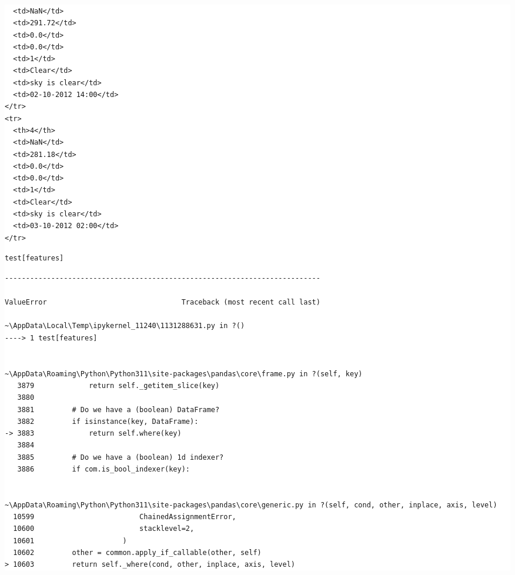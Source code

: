       <td>NaN</td>
      <td>291.72</td>
      <td>0.0</td>
      <td>0.0</td>
      <td>1</td>
      <td>Clear</td>
      <td>sky is clear</td>
      <td>02-10-2012 14:00</td>
    </tr>
    <tr>
      <th>4</th>
      <td>NaN</td>
      <td>281.18</td>
      <td>0.0</td>
      <td>0.0</td>
      <td>1</td>
      <td>Clear</td>
      <td>sky is clear</td>
      <td>03-10-2012 02:00</td>
    </tr>
  </tbody>
</table>
</div>




```python
test[features]
```


    ---------------------------------------------------------------------------

    ValueError                                Traceback (most recent call last)

    ~\AppData\Local\Temp\ipykernel_11240\1131288631.py in ?()
    ----> 1 test[features]
    

    ~\AppData\Roaming\Python\Python311\site-packages\pandas\core\frame.py in ?(self, key)
       3879             return self._getitem_slice(key)
       3880 
       3881         # Do we have a (boolean) DataFrame?
       3882         if isinstance(key, DataFrame):
    -> 3883             return self.where(key)
       3884 
       3885         # Do we have a (boolean) 1d indexer?
       3886         if com.is_bool_indexer(key):
    

    ~\AppData\Roaming\Python\Python311\site-packages\pandas\core\generic.py in ?(self, cond, other, inplace, axis, level)
      10599                         ChainedAssignmentError,
      10600                         stacklevel=2,
      10601                     )
      10602         other = common.apply_if_callable(other, self)
    > 10603         return self._where(cond, other, inplace, axis, level)
    